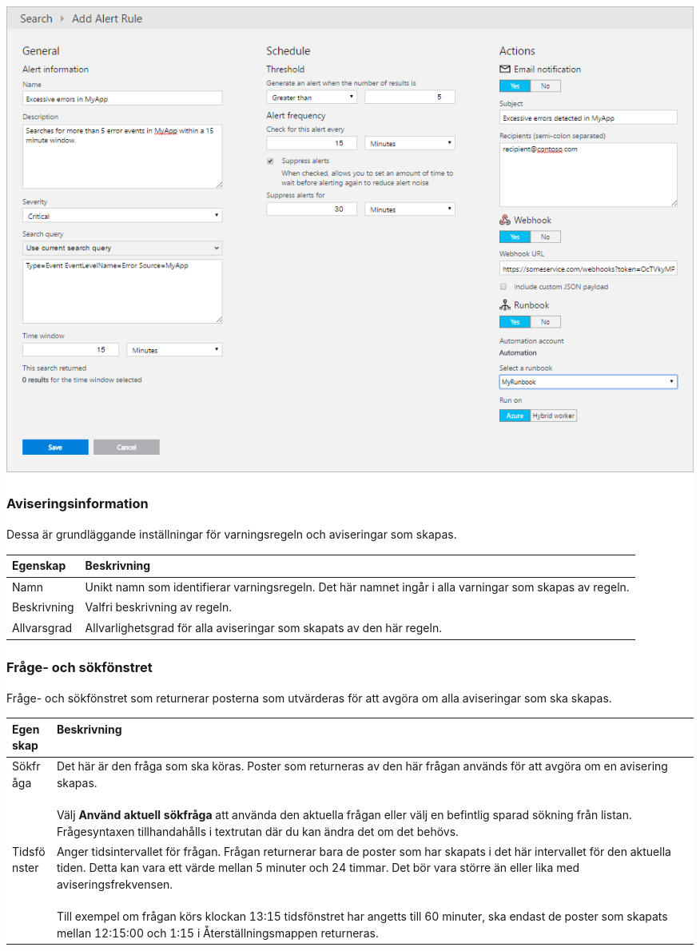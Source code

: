 ![Varningsregel](media/log-analytics-alerts/add-alert-rule.png)

### <a name="alert-information"></a>Aviseringsinformation
Dessa är grundläggande inställningar för varningsregeln och aviseringar som skapas.

| Egenskap | Beskrivning |
|:--- |:---|
| Namn | Unikt namn som identifierar varningsregeln. Det här namnet ingår i alla varningar som skapas av regeln.  |
| Beskrivning | Valfri beskrivning av regeln. |
| Allvarsgrad |Allvarlighetsgrad för alla aviseringar som skapats av den här regeln. |

### <a name="search-query-and-time-window"></a>Fråge- och sökfönstret
Fråge- och sökfönstret som returnerar posterna som utvärderas för att avgöra om alla aviseringar som ska skapas.

| Egenskap | Beskrivning |
|:--- |:---|
| Sökfråga | Det här är den fråga som ska köras.  Poster som returneras av den här frågan används för att avgöra om en avisering skapas.<br><br>Välj **Använd aktuell sökfråga** att använda den aktuella frågan eller välj en befintlig sparad sökning från listan.  Frågesyntaxen tillhandahålls i textrutan där du kan ändra det om det behövs. |
| Tidsfönster |Anger tidsintervallet för frågan.  Frågan returnerar bara de poster som har skapats i det här intervallet för den aktuella tiden.  Detta kan vara ett värde mellan 5 minuter och 24 timmar.  Det bör vara större än eller lika med aviseringsfrekvensen.  <br><br> Till exempel om frågan körs klockan 13:15 tidsfönstret har angetts till 60 minuter, ska endast de poster som skapats mellan 12:15:00 och 1:15 i Återställningsmappen returneras. |
